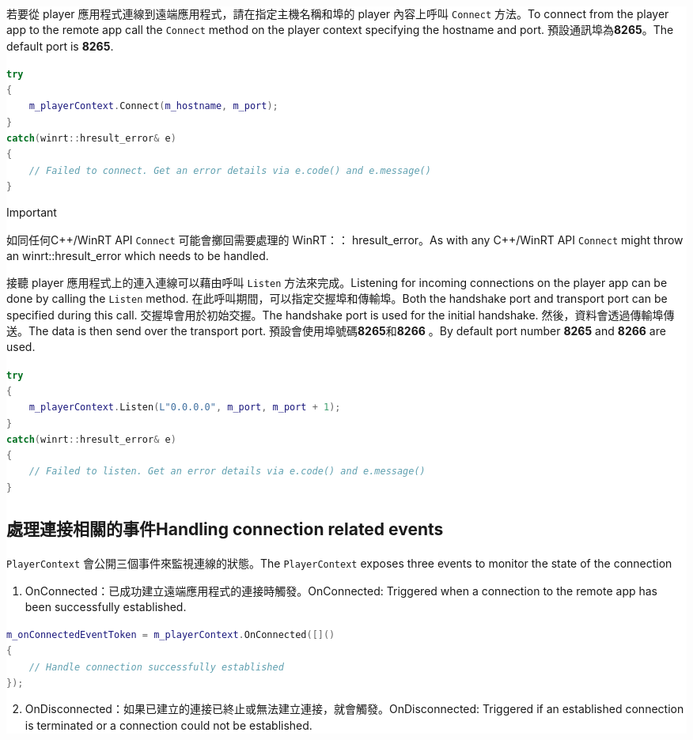 <span data-ttu-id="c56e6-151">若要從 player 應用程式連線到遠端應用程式，請在指定主機名稱和埠的 player 內容上呼叫 ```Connect``` 方法。</span><span class="sxs-lookup"><span data-stu-id="c56e6-151">To connect from the player app to the remote app call the ```Connect``` method on the player context specifying the hostname and port.</span></span> <span data-ttu-id="c56e6-152">預設通訊埠為**8265**。</span><span class="sxs-lookup"><span data-stu-id="c56e6-152">The default port is **8265**.</span></span>

```cpp
try
{
    m_playerContext.Connect(m_hostname, m_port);
}
catch(winrt::hresult_error& e)
{
    // Failed to connect. Get an error details via e.code() and e.message()
}
```

>[!IMPORTANT]
><span data-ttu-id="c56e6-153">如同任何C++/WinRT API ```Connect``` 可能會擲回需要處理的 WinRT：： hresult_error。</span><span class="sxs-lookup"><span data-stu-id="c56e6-153">As with any C++/WinRT API ```Connect``` might throw an winrt::hresult_error which needs to be handled.</span></span>

<span data-ttu-id="c56e6-154">接聽 player 應用程式上的連入連線可以藉由呼叫 ```Listen``` 方法來完成。</span><span class="sxs-lookup"><span data-stu-id="c56e6-154">Listening for incoming connections on the player app can be done by calling the ```Listen``` method.</span></span> <span data-ttu-id="c56e6-155">在此呼叫期間，可以指定交握埠和傳輸埠。</span><span class="sxs-lookup"><span data-stu-id="c56e6-155">Both the handshake port and transport port can be specified during this call.</span></span> <span data-ttu-id="c56e6-156">交握埠會用於初始交握。</span><span class="sxs-lookup"><span data-stu-id="c56e6-156">The handshake port is used for the initial handshake.</span></span> <span data-ttu-id="c56e6-157">然後，資料會透過傳輸埠傳送。</span><span class="sxs-lookup"><span data-stu-id="c56e6-157">The data is then send over the transport port.</span></span> <span data-ttu-id="c56e6-158">預設會使用埠號碼**8265**和**8266** 。</span><span class="sxs-lookup"><span data-stu-id="c56e6-158">By default port number **8265** and **8266** are used.</span></span>

```cpp
try
{
    m_playerContext.Listen(L"0.0.0.0", m_port, m_port + 1);
}
catch(winrt::hresult_error& e)
{
    // Failed to listen. Get an error details via e.code() and e.message()
}
```


## <a name="handling-connection-related-events"></a><span data-ttu-id="c56e6-159">處理連接相關的事件</span><span class="sxs-lookup"><span data-stu-id="c56e6-159">Handling connection related events</span></span>

<span data-ttu-id="c56e6-160">```PlayerContext``` 會公開三個事件來監視連線的狀態。</span><span class="sxs-lookup"><span data-stu-id="c56e6-160">The ```PlayerContext``` exposes three events to monitor the state of the connection</span></span>
1) <span data-ttu-id="c56e6-161">OnConnected：已成功建立遠端應用程式的連接時觸發。</span><span class="sxs-lookup"><span data-stu-id="c56e6-161">OnConnected: Triggered when a connection to the remote app has been successfully established.</span></span>
```cpp
m_onConnectedEventToken = m_playerContext.OnConnected([]() 
{
    // Handle connection successfully established
});
```
2) <span data-ttu-id="c56e6-162">OnDisconnected：如果已建立的連接已終止或無法建立連接，就會觸發。</span><span class="sxs-lookup"><span data-stu-id="c56e6-162">OnDisconnected: Triggered if an established connection is terminated or a connection could not be established.</span></span>
```cpp
```
